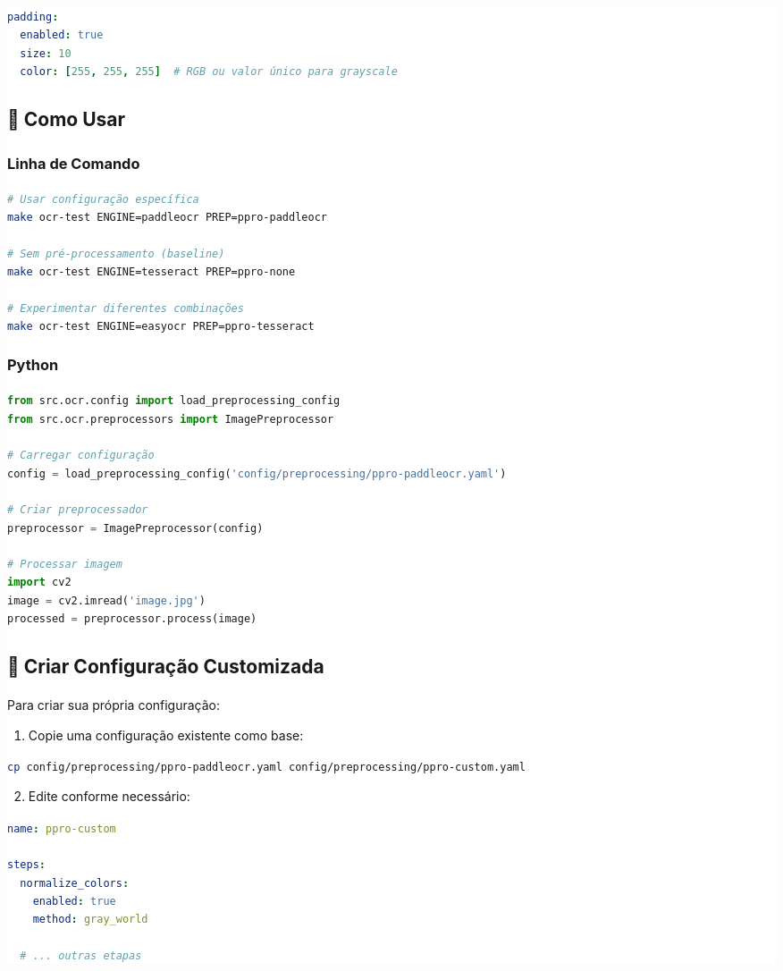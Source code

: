 ```yaml
padding:
  enabled: true
  size: 10
  color: [255, 255, 255]  # RGB ou valor único para grayscale
```

## 🚀 Como Usar

### Linha de Comando

```bash
# Usar configuração específica
make ocr-test ENGINE=paddleocr PREP=ppro-paddleocr

# Sem pré-processamento (baseline)
make ocr-test ENGINE=tesseract PREP=ppro-none

# Experimentar diferentes combinações
make ocr-test ENGINE=easyocr PREP=ppro-tesseract
```

### Python

```python
from src.ocr.config import load_preprocessing_config
from src.ocr.preprocessors import ImagePreprocessor

# Carregar configuração
config = load_preprocessing_config('config/preprocessing/ppro-paddleocr.yaml')

# Criar preprocessador
preprocessor = ImagePreprocessor(config)

# Processar imagem
import cv2
image = cv2.imread('image.jpg')
processed = preprocessor.process(image)
```

## 🔬 Criar Configuração Customizada

Para criar sua própria configuração:

1. Copie uma configuração existente como base:
```bash
cp config/preprocessing/ppro-paddleocr.yaml config/preprocessing/ppro-custom.yaml
```

2. Edite conforme necessário:
```yaml
name: ppro-custom

steps:
  normalize_colors:
    enabled: true
    method: gray_world
  
  # ... outras etapas
```
